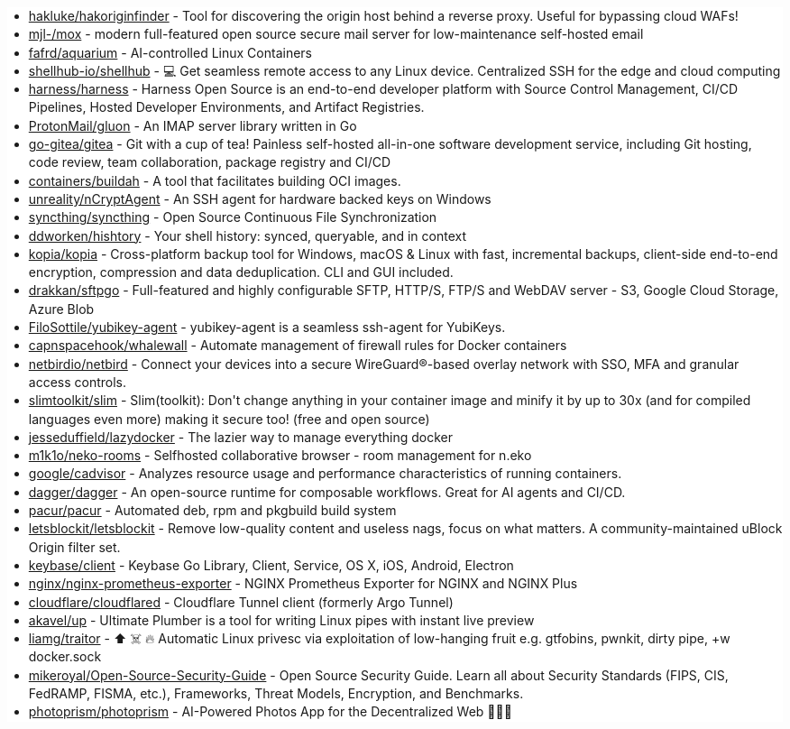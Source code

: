 - [hakluke/hakoriginfinder](https://github.com/hakluke/hakoriginfinder) - Tool for discovering the origin host behind a reverse proxy. Useful for bypassing cloud WAFs!
- [mjl-/mox](https://github.com/mjl-/mox) - modern full-featured open source secure mail server for low-maintenance self-hosted email
- [fafrd/aquarium](https://github.com/fafrd/aquarium) - AI-controlled Linux Containers
- [shellhub-io/shellhub](https://github.com/shellhub-io/shellhub) - :computer: Get seamless remote access to any Linux device. Centralized SSH for the edge and cloud computing
- [harness/harness](https://github.com/harness/harness) - Harness Open Source is an end-to-end developer platform with Source Control Management, CI/CD Pipelines, Hosted Developer Environments, and Artifact Registries.
- [ProtonMail/gluon](https://github.com/ProtonMail/gluon) - An IMAP server library written in Go
- [go-gitea/gitea](https://github.com/go-gitea/gitea) - Git with a cup of tea! Painless self-hosted all-in-one software development service, including Git hosting, code review, team collaboration, package registry and CI/CD
- [containers/buildah](https://github.com/containers/buildah) - A tool that facilitates building OCI images.
- [unreality/nCryptAgent](https://github.com/unreality/nCryptAgent) - An SSH agent for hardware backed keys on Windows
- [syncthing/syncthing](https://github.com/syncthing/syncthing) - Open Source Continuous File Synchronization
- [ddworken/hishtory](https://github.com/ddworken/hishtory) - Your shell history: synced, queryable, and in context
- [kopia/kopia](https://github.com/kopia/kopia) - Cross-platform backup tool for Windows, macOS & Linux with fast, incremental backups, client-side end-to-end encryption, compression and data deduplication. CLI and GUI included.
- [drakkan/sftpgo](https://github.com/drakkan/sftpgo) - Full-featured and highly configurable SFTP, HTTP/S, FTP/S and WebDAV server - S3, Google Cloud Storage, Azure Blob
- [FiloSottile/yubikey-agent](https://github.com/FiloSottile/yubikey-agent) - yubikey-agent is a seamless ssh-agent for YubiKeys.
- [capnspacehook/whalewall](https://github.com/capnspacehook/whalewall) - Automate management of firewall rules for Docker containers
- [netbirdio/netbird](https://github.com/netbirdio/netbird) - Connect your devices into a secure WireGuard®-based overlay network with SSO, MFA and granular access controls.
- [slimtoolkit/slim](https://github.com/slimtoolkit/slim) - Slim(toolkit): Don't change anything in your container image and minify it by up to 30x (and for compiled languages even more) making it secure too! (free and open source)
- [jesseduffield/lazydocker](https://github.com/jesseduffield/lazydocker) - The lazier way to manage everything docker
- [m1k1o/neko-rooms](https://github.com/m1k1o/neko-rooms) - Selfhosted collaborative browser - room management for n.eko
- [google/cadvisor](https://github.com/google/cadvisor) - Analyzes resource usage and performance characteristics of running containers.
- [dagger/dagger](https://github.com/dagger/dagger) - An open-source runtime for composable workflows. Great for AI agents and CI/CD.
- [pacur/pacur](https://github.com/pacur/pacur) - Automated deb, rpm and pkgbuild build system
- [letsblockit/letsblockit](https://github.com/letsblockit/letsblockit) - Remove low-quality content and useless nags, focus on what matters. A community-maintained uBlock Origin filter set.
- [keybase/client](https://github.com/keybase/client) - Keybase Go Library, Client, Service, OS X, iOS, Android, Electron
- [nginx/nginx-prometheus-exporter](https://github.com/nginx/nginx-prometheus-exporter) - NGINX Prometheus Exporter for NGINX and NGINX Plus
- [cloudflare/cloudflared](https://github.com/cloudflare/cloudflared) - Cloudflare Tunnel client (formerly Argo Tunnel)
- [akavel/up](https://github.com/akavel/up) - Ultimate Plumber is a tool for writing Linux pipes with instant live preview
- [liamg/traitor](https://github.com/liamg/traitor) - :arrow_up: :skull_and_crossbones: :fire: Automatic Linux privesc via exploitation of low-hanging fruit e.g. gtfobins, pwnkit, dirty pipe, +w docker.sock
- [mikeroyal/Open-Source-Security-Guide](https://github.com/mikeroyal/Open-Source-Security-Guide) - Open Source Security Guide. Learn all about Security Standards (FIPS, CIS, FedRAMP, FISMA, etc.), Frameworks, Threat Models, Encryption, and Benchmarks.
- [photoprism/photoprism](https://github.com/photoprism/photoprism) - AI-Powered Photos App for the Decentralized Web 🌈💎✨